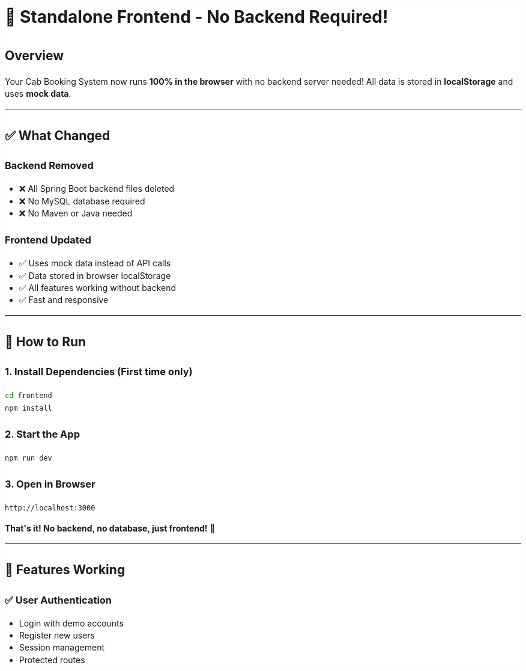# 🎉 Standalone Frontend - No Backend Required!

## Overview

Your Cab Booking System now runs **100% in the browser** with no backend server needed! All data is stored in **localStorage** and uses **mock data**.

---

## ✅ What Changed

### **Backend Removed**
- ❌ All Spring Boot backend files deleted
- ❌ No MySQL database required
- ❌ No Maven or Java needed

### **Frontend Updated**
- ✅ Uses mock data instead of API calls
- ✅ Data stored in browser localStorage
- ✅ All features working without backend
- ✅ Fast and responsive

---

## 🚀 How to Run

### **1. Install Dependencies** (First time only)
```bash
cd frontend
npm install
```

### **2. Start the App**
```bash
npm run dev
```

### **3. Open in Browser**
```
http://localhost:3000
```

**That's it! No backend, no database, just frontend!** 🎊

---

## 🎯 Features Working

### ✅ **User Authentication**
- Login with demo accounts
- Register new users
- Session management
- Protected routes
